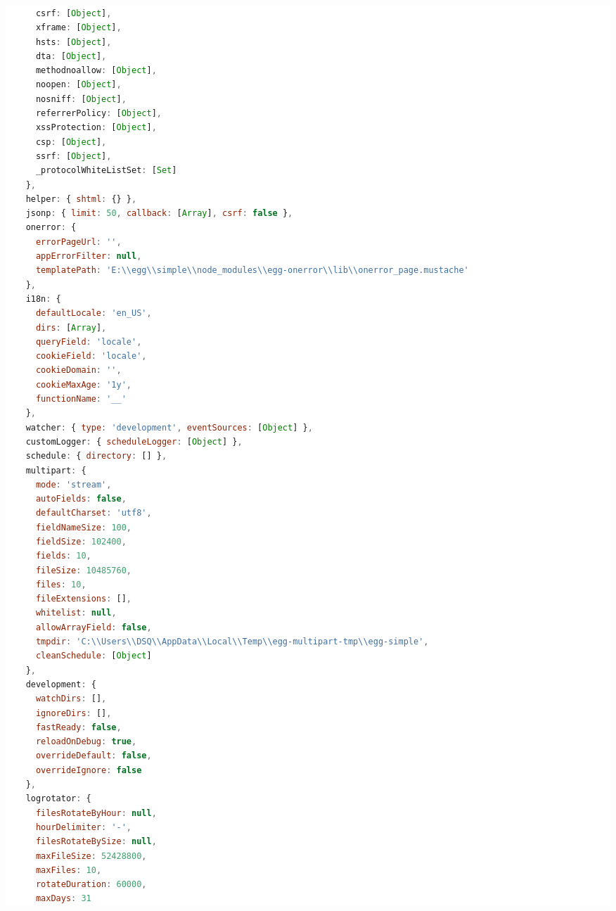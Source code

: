 ~~~js
      csrf: [Object],
      xframe: [Object],
      hsts: [Object],
      dta: [Object],
      methodnoallow: [Object],
      noopen: [Object],
      nosniff: [Object],
      referrerPolicy: [Object],
      xssProtection: [Object],
      csp: [Object],
      ssrf: [Object],
      _protocolWhiteListSet: [Set]
    },
    helper: { shtml: {} },
    jsonp: { limit: 50, callback: [Array], csrf: false },
    onerror: {
      errorPageUrl: '',
      appErrorFilter: null,
      templatePath: 'E:\\egg\\simple\\node_modules\\egg-onerror\\lib\\onerror_page.mustache'
    },
    i18n: {
      defaultLocale: 'en_US',
      dirs: [Array],
      queryField: 'locale',
      cookieField: 'locale',
      cookieDomain: '',
      cookieMaxAge: '1y',
      functionName: '__'
    },
    watcher: { type: 'development', eventSources: [Object] },
    customLogger: { scheduleLogger: [Object] },
    schedule: { directory: [] },
    multipart: {
      mode: 'stream',
      autoFields: false,
      defaultCharset: 'utf8',
      fieldNameSize: 100,
      fieldSize: 102400,
      fields: 10,
      fileSize: 10485760,
      files: 10,
      fileExtensions: [],
      whitelist: null,
      allowArrayField: false,
      tmpdir: 'C:\\Users\\DSQ\\AppData\\Local\\Temp\\egg-multipart-tmp\\egg-simple',
      cleanSchedule: [Object]
    },
    development: {
      watchDirs: [],
      ignoreDirs: [],
      fastReady: false,
      reloadOnDebug: true,
      overrideDefault: false,
      overrideIgnore: false
    },
    logrotator: {
      filesRotateByHour: null,
      hourDelimiter: '-',
      filesRotateBySize: null,
      maxFileSize: 52428800,
      maxFiles: 10,
      rotateDuration: 60000,
      maxDays: 31
~~~